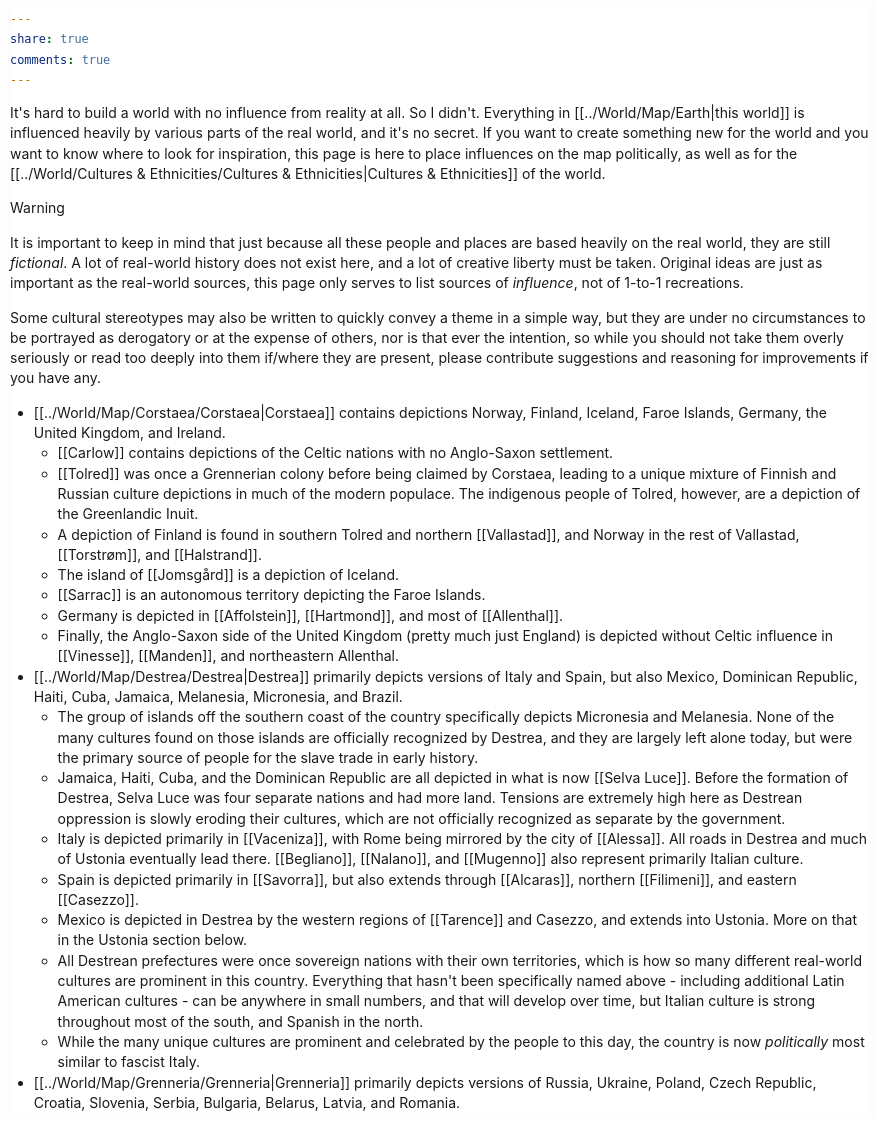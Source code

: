 ```yaml
---  
share: true  
comments: true  
---  
```

It's hard to build a world with no influence from reality at all. So I didn't. Everything in [[../World/Map/Earth|this world]] is influenced heavily by various parts of the real world, and it's no secret. If you want to create something new for the world and you want to know where to look for inspiration, this page is here to place influences on the map politically, as well as for the [[../World/Cultures & Ethnicities/Cultures & Ethnicities|Cultures & Ethnicities]] of the world.  
  
> [!warning]  
> It is important to keep in mind that just because all these people and places are based heavily on the real world, they are still *fictional*. A lot of real-world history does not exist here, and a lot of creative liberty must be taken. Original ideas are just as important as the real-world sources, this page only serves to list sources of *influence*, not of 1-to-1 recreations.  
>   
> Some cultural stereotypes may also be written to quickly convey a theme in a simple way, but they are under no circumstances to be portrayed as derogatory or at the expense of others, nor is that ever the intention, so while you should not take them overly seriously or read too deeply into them if/where they are present, please contribute suggestions and reasoning for improvements if you have any.  
  
- [[../World/Map/Corstaea/Corstaea|Corstaea]] contains depictions Norway, Finland, Iceland, Faroe Islands, Germany, the United Kingdom, and Ireland.  
	- [[Carlow]] contains depictions of the Celtic nations with no Anglo-Saxon settlement.  
	- [[Tolred]] was once a Grennerian colony before being claimed by Corstaea, leading to a unique mixture of Finnish and Russian culture depictions in much of the modern populace. The indigenous people of Tolred, however, are a depiction of the Greenlandic Inuit.  
	- A depiction of Finland is found in southern Tolred and northern [[Vallastad]], and Norway in the rest of Vallastad, [[Torstrøm]], and [[Halstrand]].  
	- The island of [[Jomsgård]] is a depiction of Iceland.  
	- [[Sarrac]] is an autonomous territory depicting the Faroe Islands.  
	- Germany is depicted in [[Affolstein]], [[Hartmond]], and most of [[Allenthal]].  
	- Finally, the Anglo-Saxon side of the United Kingdom (pretty much just England) is depicted without Celtic influence in [[Vinesse]], [[Manden]], and northeastern Allenthal.  
- [[../World/Map/Destrea/Destrea|Destrea]] primarily depicts versions of Italy and Spain, but also Mexico, Dominican Republic, Haiti, Cuba, Jamaica, Melanesia, Micronesia, and Brazil.  
	- The group of islands off the southern coast of the country specifically depicts Micronesia and Melanesia. None of the many cultures found on those islands are officially recognized by Destrea, and they are largely left alone today, but were the primary source of people for the slave trade in early history.  
	- Jamaica, Haiti, Cuba, and the Dominican Republic are all depicted in what is now [[Selva Luce]]. Before the formation of Destrea, Selva Luce was four separate nations and had more land. Tensions are extremely high here as Destrean oppression is slowly eroding their cultures, which are not officially recognized as separate by the government.  
	- Italy is depicted primarily in [[Vaceniza]], with Rome being mirrored by the city of [[Alessa]]. All roads in Destrea and much of Ustonia eventually lead there. [[Begliano]], [[Nalano]], and [[Mugenno]] also represent primarily Italian culture.  
	- Spain is depicted primarily in [[Savorra]], but also extends through [[Alcaras]], northern [[Filimeni]], and eastern [[Casezzo]].  
	- Mexico is depicted in Destrea by the western regions of [[Tarence]] and Casezzo, and extends into Ustonia. More on that in the Ustonia section below.  
	- All Destrean prefectures were once sovereign nations with their own territories, which is how so many different real-world cultures are prominent in this country. Everything that hasn't been specifically named above - including additional Latin American cultures - can be anywhere in small numbers, and that will develop over time, but Italian culture is strong throughout most of the south, and Spanish in the north.  
	- While the many unique cultures are prominent and celebrated by the people to this day, the country is now *politically* most similar to fascist Italy.  
- [[../World/Map/Grenneria/Grenneria|Grenneria]] primarily depicts versions of Russia, Ukraine, Poland, Czech Republic, Croatia, Slovenia, Serbia, Bulgaria, Belarus, Latvia, and Romania.  

[^1]: If you're no fun and you really want to know what they did, this is the footnote for you, but it might be more fun if you stop reading it now. Anyway, everything that the various pages in the cultures and ethnicities section say is "suggested" is true. It is also true that all the world's ethnicities come from the seven major groups, but several of the subgroups "thought to" be new developments did in fact exist since Era Dira, and Carlanders really are the first of the Exilans like they were "thought to" be, and the Farodet story of "emerging from the mountains" was spot on. The people who survived The End of Everything were sheltered within Himlavård, and then at the beginning of Anno Ortu, most of the people were teleported to their places around the world, but the Farodet, Exilan, and Irovell people walked out of the mountains themselves. Knowing all that, though, don't get used to the idea of things that are "thought to be" or "suggested" to be true *actually* being true, because some of the information on this wiki is deliberately incorrect due to being written from the human perspective without the knowledge of true events.  